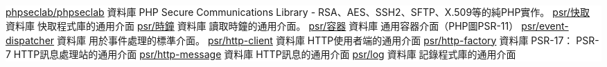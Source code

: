   <tr>
    <td>
      <a href="https://github.com/phpseclib/phpseclib">phpseclab/phpseclab</a>
    </td>
    <td>資料庫</td>
    <td>PHP Secure Communications Library - RSA、AES、SSH2、SFTP、X.509等的純PHP實作。</td>
  </tr>
  <tr>
    <td>
      <a href="https://github.com/php-fig/cache">psr/快取</a>
    </td>
    <td>資料庫</td>
    <td>快取程式庫的通用介面</td>
  </tr>
  <tr>
    <td>
      <a href="https://github.com/php-fig/clock">psr/時鐘</a>
    </td>
    <td>資料庫</td>
    <td>讀取時鐘的通用介面。</td>
  </tr>
  <tr>
    <td>
      <a href="https://github.com/php-fig/container">psr/容器</a>
    </td>
    <td>資料庫</td>
    <td>通用容器介面（PHP圖PSR-11）</td>
  </tr>
  <tr>
    <td>
      <a href="https://github.com/php-fig/event-dispatcher">psr/event-dispatcher</a>
    </td>
    <td>資料庫</td>
    <td>用於事件處理的標準介面。</td>
  </tr>
  <tr>
    <td>
      <a href="https://github.com/php-fig/http-client">psr/http-client</a>
    </td>
    <td>資料庫</td>
    <td>HTTP使用者端的通用介面</td>
  </tr>
  <tr>
    <td>
      <a href="https://github.com/php-fig/http-factory">psr/http-factory</a>
    </td>
    <td>資料庫</td>
    <td>PSR-17： PSR-7 HTTP訊息處理站的通用介面</td>
  </tr>
  <tr>
    <td>
      <a href="https://github.com/php-fig/http-message">psr/http-message</a>
    </td>
    <td>資料庫</td>
    <td>HTTP訊息的通用介面</td>
  </tr>
  <tr>
    <td>
      <a href="https://github.com/php-fig/log">psr/log</a>
    </td>
    <td>資料庫</td>
    <td>記錄程式庫的通用介面</td>
  </tr>
  <tr>